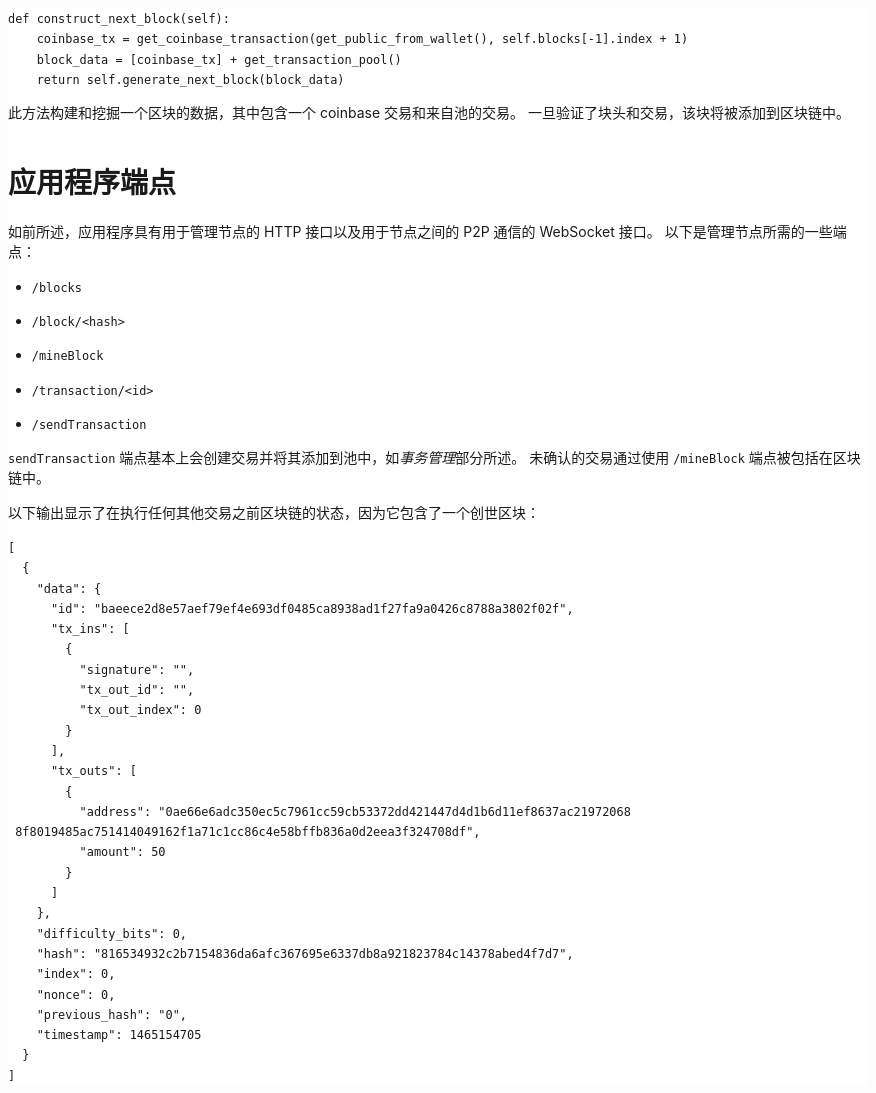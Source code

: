 ```
def construct_next_block(self): 
    coinbase_tx = get_coinbase_transaction(get_public_from_wallet(), self.blocks[-1].index + 1) 
    block_data = [coinbase_tx] + get_transaction_pool() 
    return self.generate_next_block(block_data) 
```

此方法构建和挖掘一个区块的数据，其中包含一个 coinbase 交易和来自池的交易。 一旦验证了块头和交易，该块将被添加到区块链中。

# 应用程序端点

如前所述，应用程序具有用于管理节点的 HTTP 接口以及用于节点之间的 P2P 通信的 WebSocket 接口。 以下是管理节点所需的一些端点：

+   `/blocks`

+   `/block/<hash>`

+   `/mineBlock`

+   `/transaction/<id>`

+   `/sendTransaction`

`sendTransaction` 端点基本上会创建交易并将其添加到池中，如*事务管理*部分所述。 未确认的交易通过使用 `/mineBlock` 端点被包括在区块链中。

以下输出显示了在执行任何其他交易之前区块链的状态，因为它包含了一个创世区块：

```
[ 
  { 
    "data": { 
      "id": "baeece2d8e57aef79ef4e693df0485ca8938ad1f27fa9a0426c8788a3802f02f", 
      "tx_ins": [ 
        { 
          "signature": "", 
          "tx_out_id": "", 
          "tx_out_index": 0 
        } 
      ], 
      "tx_outs": [ 
        { 
          "address": "0ae66e6adc350ec5c7961cc59cb53372dd421447d4d1b6d11ef8637ac21972068
 8f8019485ac751414049162f1a71c1cc86c4e58bffb836a0d2eea3f324708df", 
          "amount": 50 
        } 
      ] 
    }, 
    "difficulty_bits": 0, 
    "hash": "816534932c2b7154836da6afc367695e6337db8a921823784c14378abed4f7d7", 
    "index": 0, 
    "nonce": 0, 
    "previous_hash": "0", 
    "timestamp": 1465154705 
  } 
] 
```
